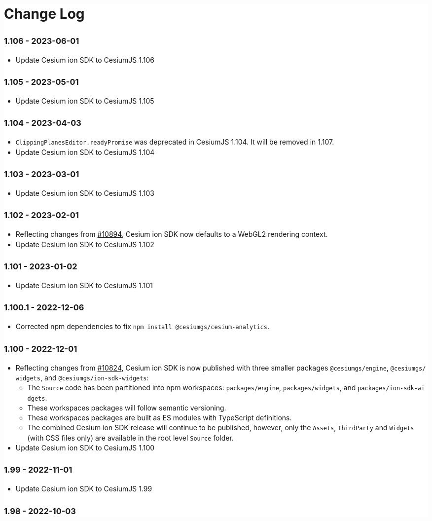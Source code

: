 # Change Log

### 1.106 - 2023-06-01

- Update Cesium ion SDK to CesiumJS 1.106

### 1.105 - 2023-05-01

- Update Cesium ion SDK to CesiumJS 1.105

### 1.104 - 2023-04-03

- `ClippingPlanesEditor.readyPromise` was deprecated in CesiumJS 1.104. It will be removed in 1.107.
- Update Cesium ion SDK to CesiumJS 1.104

### 1.103 - 2023-03-01

- Update Cesium ion SDK to CesiumJS 1.103

### 1.102 - 2023-02-01

- Reflecting changes from [#10894](https://github.com/CesiumGS/cesium/pull/10894), Cesium ion SDK now defaults to a WebGL2 rendering context.
- Update Cesium ion SDK to CesiumJS 1.102

### 1.101 - 2023-01-02

- Update Cesium ion SDK to CesiumJS 1.101

### 1.100.1 - 2022-12-06

- Corrected npm dependencies to fix `npm install @cesiumgs/cesium-analytics`.

### 1.100 - 2022-12-01

- Reflecting changes from [#10824](https://github.com/CesiumGS/cesium/pull/10824), Cesium ion SDK is now published with three smaller packages `@cesiumgs/engine`, `@cesiumgs/widgets`, and `@cesiumgs/ion-sdk-widgets`:
  - The `Source` code has been partitioned into npm workspaces: `packages/engine`, `packages/widgets`, and `packages/ion-sdk-widgets`.
  - These workspaces packages will follow semantic versioning.
  - These workspaces packages are built as ES modules with TypeScript definitions.
  - The combined Cesium ion SDK release will continue to be published, however, only the `Assets`, `ThirdParty` and `Widgets` (with CSS files only) are available in the root level `Source` folder.
- Update Cesium ion SDK to CesiumJS 1.100

### 1.99 - 2022-11-01

- Update Cesium ion SDK to CesiumJS 1.99

### 1.98 - 2022-10-03
